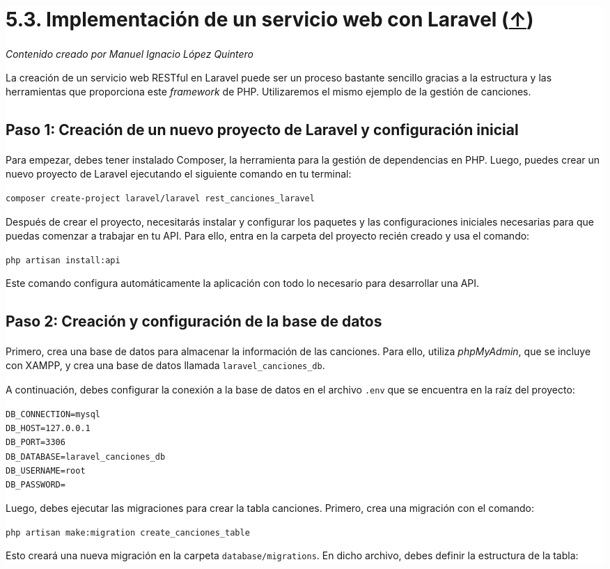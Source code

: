 # 5.3. Implementación de un servicio web con Laravel ([↑](README.md))

_Contenido creado por Manuel Ignacio López Quintero_

La creación de un servicio web RESTful en Laravel puede ser un proceso bastante sencillo gracias a la estructura y las herramientas que proporciona este *framework* de PHP. Utilizaremos el mismo ejemplo de la gestión de canciones.

## Paso 1: Creación de un nuevo proyecto de Laravel y configuración inicial

Para empezar, debes tener instalado Composer, la herramienta para la gestión de dependencias en PHP. Luego, puedes crear un nuevo proyecto de Laravel ejecutando el siguiente comando en tu terminal:

```bash
composer create-project laravel/laravel rest_canciones_laravel
```

Después de crear el proyecto, necesitarás instalar y configurar los paquetes y las configuraciones iniciales necesarias para que puedas comenzar a trabajar en tu API. Para ello, entra en la carpeta del proyecto recién creado y usa el comando:

```bash
php artisan install:api
```

Este comando configura automáticamente la aplicación con todo lo necesario para desarrollar una API.

## Paso 2: Creación y configuración de la base de datos

Primero, crea una base de datos para almacenar la información de las canciones. Para ello, utiliza *phpMyAdmin*, que se incluye con XAMPP, y crea una base de datos llamada `laravel_canciones_db`.

A continuación, debes configurar la conexión a la base de datos en el archivo `.env` que se encuentra en la raíz del proyecto:

```env
DB_CONNECTION=mysql
DB_HOST=127.0.0.1
DB_PORT=3306
DB_DATABASE=laravel_canciones_db
DB_USERNAME=root
DB_PASSWORD=
```

Luego, debes ejecutar las migraciones para crear la tabla canciones. Primero, crea una migración con el comando:

```bash
php artisan make:migration create_canciones_table
```

Esto creará una nueva migración en la carpeta `database/migrations`. En dicho archivo, debes definir la estructura de la tabla:
